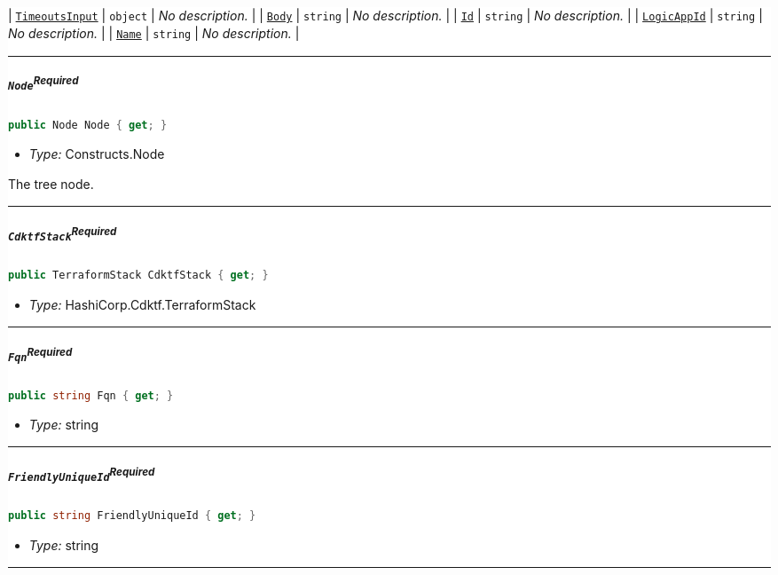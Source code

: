 | <code><a href="#@cdktf/provider-azurerm.logicAppTriggerCustom.LogicAppTriggerCustom.property.timeoutsInput">TimeoutsInput</a></code> | <code>object</code> | *No description.* |
| <code><a href="#@cdktf/provider-azurerm.logicAppTriggerCustom.LogicAppTriggerCustom.property.body">Body</a></code> | <code>string</code> | *No description.* |
| <code><a href="#@cdktf/provider-azurerm.logicAppTriggerCustom.LogicAppTriggerCustom.property.id">Id</a></code> | <code>string</code> | *No description.* |
| <code><a href="#@cdktf/provider-azurerm.logicAppTriggerCustom.LogicAppTriggerCustom.property.logicAppId">LogicAppId</a></code> | <code>string</code> | *No description.* |
| <code><a href="#@cdktf/provider-azurerm.logicAppTriggerCustom.LogicAppTriggerCustom.property.name">Name</a></code> | <code>string</code> | *No description.* |

---

##### `Node`<sup>Required</sup> <a name="Node" id="@cdktf/provider-azurerm.logicAppTriggerCustom.LogicAppTriggerCustom.property.node"></a>

```csharp
public Node Node { get; }
```

- *Type:* Constructs.Node

The tree node.

---

##### `CdktfStack`<sup>Required</sup> <a name="CdktfStack" id="@cdktf/provider-azurerm.logicAppTriggerCustom.LogicAppTriggerCustom.property.cdktfStack"></a>

```csharp
public TerraformStack CdktfStack { get; }
```

- *Type:* HashiCorp.Cdktf.TerraformStack

---

##### `Fqn`<sup>Required</sup> <a name="Fqn" id="@cdktf/provider-azurerm.logicAppTriggerCustom.LogicAppTriggerCustom.property.fqn"></a>

```csharp
public string Fqn { get; }
```

- *Type:* string

---

##### `FriendlyUniqueId`<sup>Required</sup> <a name="FriendlyUniqueId" id="@cdktf/provider-azurerm.logicAppTriggerCustom.LogicAppTriggerCustom.property.friendlyUniqueId"></a>

```csharp
public string FriendlyUniqueId { get; }
```

- *Type:* string

---